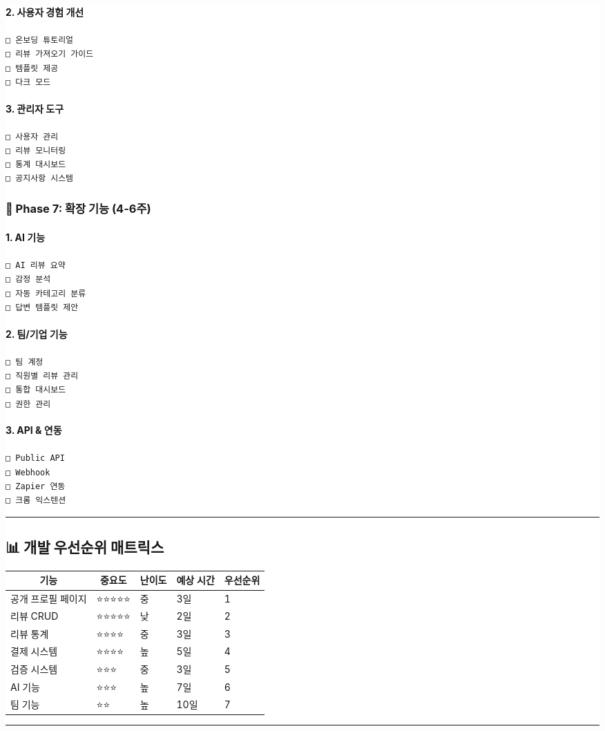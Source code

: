 #### 2. 사용자 경험 개선
```
□ 온보딩 튜토리얼
□ 리뷰 가져오기 가이드
□ 템플릿 제공
□ 다크 모드
```

#### 3. 관리자 도구
```
□ 사용자 관리
□ 리뷰 모니터링
□ 통계 대시보드
□ 공지사항 시스템
```

### 🌟 Phase 7: 확장 기능 (4-6주)

#### 1. AI 기능
```
□ AI 리뷰 요약
□ 감정 분석
□ 자동 카테고리 분류
□ 답변 템플릿 제안
```

#### 2. 팀/기업 기능
```
□ 팀 계정
□ 직원별 리뷰 관리
□ 통합 대시보드
□ 권한 관리
```

#### 3. API & 연동
```
□ Public API
□ Webhook
□ Zapier 연동
□ 크롬 익스텐션
```

---

## 📊 개발 우선순위 매트릭스

| 기능 | 중요도 | 난이도 | 예상 시간 | 우선순위 |
|------|--------|--------|-----------|----------|
| 공개 프로필 페이지 | ⭐⭐⭐⭐⭐ | 중 | 3일 | 1 |
| 리뷰 CRUD | ⭐⭐⭐⭐⭐ | 낮 | 2일 | 2 |
| 리뷰 통계 | ⭐⭐⭐⭐ | 중 | 3일 | 3 |
| 결제 시스템 | ⭐⭐⭐⭐ | 높 | 5일 | 4 |
| 검증 시스템 | ⭐⭐⭐ | 중 | 3일 | 5 |
| AI 기능 | ⭐⭐⭐ | 높 | 7일 | 6 |
| 팀 기능 | ⭐⭐ | 높 | 10일 | 7 |

---